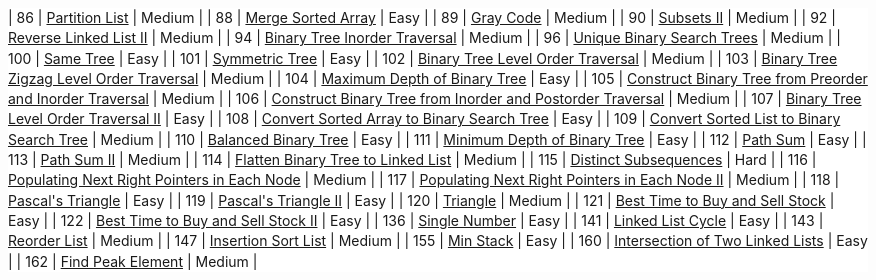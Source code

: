 | 86 | [Partition List](https://github.com/zhufuge/leetcode-js/blob/master/problems/0086-partition-list.js) | Medium |
| 88 | [Merge Sorted Array](https://github.com/zhufuge/leetcode-js/blob/master/problems/0088-merge-sorted-array.js) | Easy |
| 89 | [Gray Code](https://github.com/zhufuge/leetcode-js/blob/master/problems/0089-gray-code.js) | Medium |
| 90 | [Subsets II](https://github.com/zhufuge/leetcode-js/blob/master/problems/0090-subsets-ii.js) | Medium |
| 92 | [Reverse Linked List II](https://github.com/zhufuge/leetcode-js/blob/master/problems/0092-reverse-linked-list-ii.js) | Medium |
| 94 | [Binary Tree Inorder Traversal](https://github.com/zhufuge/leetcode-js/blob/master/problems/0094-binary-tree-inorder-traversal.js) | Medium |
| 96 | [Unique Binary Search Trees](https://github.com/zhufuge/leetcode-js/blob/master/problems/0096-unique-binary-search-trees.js) | Medium |
| 100 | [Same Tree](https://github.com/zhufuge/leetcode-js/blob/master/problems/0100-same-tree.js) | Easy |
| 101 | [Symmetric Tree](https://github.com/zhufuge/leetcode-js/blob/master/problems/0101-symmetric-tree.js) | Easy |
| 102 | [Binary Tree Level Order Traversal](https://github.com/zhufuge/leetcode-js/blob/master/problems/0102-binary-tree-level-order-traversal.js) | Medium |
| 103 | [Binary Tree Zigzag Level Order Traversal](https://github.com/zhufuge/leetcode-js/blob/master/problems/0103-binary-tree-zigzag-level-order-traversal.js) | Medium |
| 104 | [Maximum Depth of Binary Tree](https://github.com/zhufuge/leetcode-js/blob/master/problems/0104-maximum-depth-of-binary-tree.js) | Easy |
| 105 | [Construct Binary Tree from Preorder and Inorder Traversal](https://github.com/zhufuge/leetcode-js/blob/master/problems/0105-construct-binary-tree-from-preorder-and-inorder-traversal.js) | Medium |
| 106 | [Construct Binary Tree from Inorder and Postorder Traversal](https://github.com/zhufuge/leetcode-js/blob/master/problems/0106-construct-binary-tree-from-inorder-and-postorder-traversal.js) | Medium |
| 107 | [Binary Tree Level Order Traversal II](https://github.com/zhufuge/leetcode-js/blob/master/problems/0107-binary-tree-level-order-traversal-ii.js) | Easy |
| 108 | [Convert Sorted Array to Binary Search Tree](https://github.com/zhufuge/leetcode-js/blob/master/problems/0108-convert-sorted-array-to-binary-search-tree.js) | Easy |
| 109 | [Convert Sorted List to Binary Search Tree](https://github.com/zhufuge/leetcode-js/blob/master/problems/0109-convert-sorted-list-to-binary-search-tree.js) | Medium |
| 110 | [Balanced Binary Tree](https://github.com/zhufuge/leetcode-js/blob/master/problems/0110-balanced-binary-tree.js) | Easy |
| 111 | [Minimum Depth of Binary Tree](https://github.com/zhufuge/leetcode-js/blob/master/problems/0111-minimum-depth-of-binary-tree.js) | Easy |
| 112 | [Path Sum](https://github.com/zhufuge/leetcode-js/blob/master/problems/0112-path-sum.js) | Easy |
| 113 | [Path Sum II](https://github.com/zhufuge/leetcode-js/blob/master/problems/0113-path-sum-ii.js) | Medium |
| 114 | [Flatten Binary Tree to Linked List](https://github.com/zhufuge/leetcode-js/blob/master/problems/0114-flatten-binary-tree-to-linked-list.js) | Medium |
| 115 | [Distinct Subsequences](https://github.com/zhufuge/leetcode-js/blob/master/problems/0115-distinct-subsequences.js) | Hard |
| 116 | [Populating Next Right Pointers in Each Node](https://github.com/zhufuge/leetcode-js/blob/master/problems/0116-populating-next-right-pointers-in-each-node.js) | Medium |
| 117 | [Populating Next Right Pointers in Each Node II](https://github.com/zhufuge/leetcode-js/blob/master/problems/0117-populating-next-right-pointers-in-each-node-ii.js) | Medium |
| 118 | [Pascal's Triangle](https://github.com/zhufuge/leetcode-js/blob/master/problems/0118-pascals-triangle.js) | Easy |
| 119 | [Pascal's Triangle II](https://github.com/zhufuge/leetcode-js/blob/master/problems/0119-pascals-triangle-ii.js) | Easy |
| 120 | [Triangle](https://github.com/zhufuge/leetcode-js/blob/master/problems/0120-triangle.js) | Medium |
| 121 | [Best Time to Buy and Sell Stock](https://github.com/zhufuge/leetcode-js/blob/master/problems/0121-best-time-to-buy-and-sell-stock.js) | Easy |
| 122 | [Best Time to Buy and Sell Stock II](https://github.com/zhufuge/leetcode-js/blob/master/problems/0122-best-time-to-buy-and-sell-stock-ii.js) | Easy |
| 136 | [Single Number](https://github.com/zhufuge/leetcode-js/blob/master/problems/0136-single-number.js) | Easy |
| 141 | [Linked List Cycle](https://github.com/zhufuge/leetcode-js/blob/master/problems/0141-linked-list-cycle.js) | Easy |
| 143 | [Reorder List](https://github.com/zhufuge/leetcode-js/blob/master/problems/0143-reorder-list.js) | Medium |
| 147 | [Insertion Sort List](https://github.com/zhufuge/leetcode-js/blob/master/problems/0147-insertion-sort-list.js) | Medium |
| 155 | [Min Stack](https://github.com/zhufuge/leetcode-js/blob/master/problems/0155-min-stack.js) | Easy |
| 160 | [Intersection of Two Linked Lists](https://github.com/zhufuge/leetcode-js/blob/master/problems/0160-intersection-of-two-linked-lists.js) | Easy |
| 162 | [Find Peak Element](https://github.com/zhufuge/leetcode-js/blob/master/problems/0162-find-peak-element.js) | Medium |